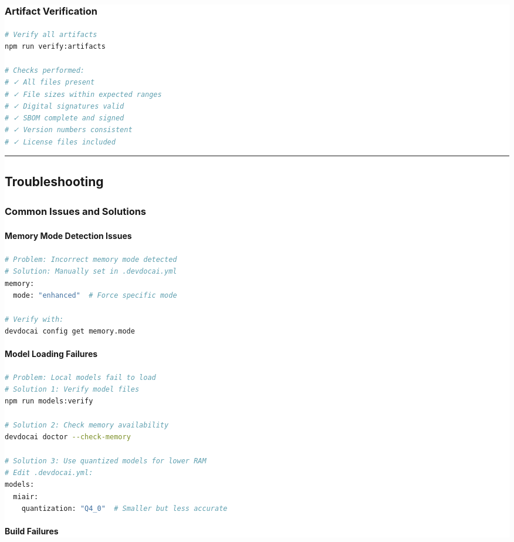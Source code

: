 ```
```

### Artifact Verification

```bash
# Verify all artifacts
npm run verify:artifacts

# Checks performed:
# ✓ All files present
# ✓ File sizes within expected ranges
# ✓ Digital signatures valid
# ✓ SBOM complete and signed
# ✓ Version numbers consistent
# ✓ License files included
```

---

## Troubleshooting

### Common Issues and Solutions

#### Memory Mode Detection Issues

```bash
# Problem: Incorrect memory mode detected
# Solution: Manually set in .devdocai.yml
memory:
  mode: "enhanced"  # Force specific mode

# Verify with:
devdocai config get memory.mode
```

#### Model Loading Failures

```bash
# Problem: Local models fail to load
# Solution 1: Verify model files
npm run models:verify

# Solution 2: Check memory availability
devdocai doctor --check-memory

# Solution 3: Use quantized models for lower RAM
# Edit .devdocai.yml:
models:
  miair:
    quantization: "Q4_0"  # Smaller but less accurate
```

#### Build Failures
